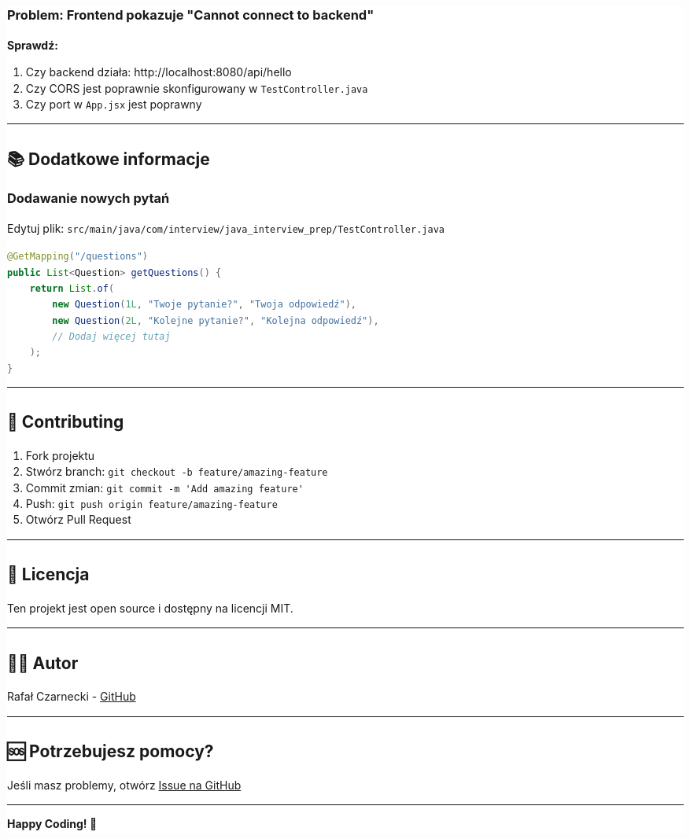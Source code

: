 
### Problem: Frontend pokazuje "Cannot connect to backend"

**Sprawdź:**
1. Czy backend działa: http://localhost:8080/api/hello
2. Czy CORS jest poprawnie skonfigurowany w `TestController.java`
3. Czy port w `App.jsx` jest poprawny

---

## 📚 Dodatkowe informacje

### Dodawanie nowych pytań

Edytuj plik: `src/main/java/com/interview/java_interview_prep/TestController.java`
```java
@GetMapping("/questions")
public List<Question> getQuestions() {
    return List.of(
        new Question(1L, "Twoje pytanie?", "Twoja odpowiedź"),
        new Question(2L, "Kolejne pytanie?", "Kolejna odpowiedź"),
        // Dodaj więcej tutaj
    );
}
```

---

## 🤝 Contributing

1. Fork projektu
2. Stwórz branch: `git checkout -b feature/amazing-feature`
3. Commit zmian: `git commit -m 'Add amazing feature'`
4. Push: `git push origin feature/amazing-feature`
5. Otwórz Pull Request

---

## 📝 Licencja

Ten projekt jest open source i dostępny na licencji MIT.

---

## 👨‍💻 Autor

Rafał Czarnecki - [GitHub](https://github.com/rafalczarnecki)

---

## 🆘 Potrzebujesz pomocy?

Jeśli masz problemy, otwórz [Issue na GitHub](https://github.com/rafalczarnecki/asistancareer/issues)

---

**Happy Coding! 🚀**